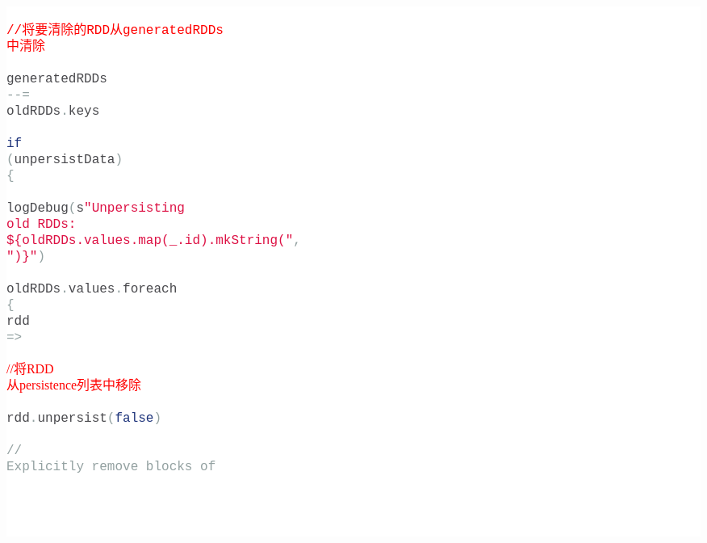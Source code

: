 </span></span></code></div><div class="L4" style="color:rgb(190,190,197); line-height:18px; padding-left:0px; list-style-type:none"><code class="language-java" style="font-family:Consolas,'Liberation Mono',Menlo,Courier,monospace; word-wrap:break-word"><span class="pun" style="color:rgb(147,161,161)">    <span style="color:#ff0000"><span style="font-size:12pt">//将要清除的RDD从generatedRDDs 中清除 </span></span></span></code></div><div class="L5" style="color:rgb(190,190,197); line-height:18px; padding-left:0px; list-style-type:none"><code class="language-java" style="font-family:Consolas,'Liberation Mono',Menlo,Courier,monospace; word-wrap:break-word"><span class="pln" style="color:rgb(72,72,76)"><span style="font-size:12pt">    generatedRDDs </span></span><span class="pun" style="color:rgb(147,161,161)"><span style="font-size:12pt">--=</span></span><span class="pln" style="color:rgb(72,72,76)"><span style="font-size:12pt"> oldRDDs</span></span><span class="pun" style="color:rgb(147,161,161)"><span style="font-size:12pt">.</span></span><span class="pln" style="color:rgb(72,72,76)"><span style="font-size:12pt">keys</span></span></code></div><div class="L6" style="color:rgb(190,190,197); line-height:18px; padding-left:0px; list-style-type:none"><code class="language-java" style="font-family:Consolas,'Liberation Mono',Menlo,Courier,monospace; word-wrap:break-word"><span class="pln" style="color:rgb(72,72,76)">    </span><span class="kwd" style="color:rgb(30,52,123)"><span style="font-size:12pt">if</span></span><span class="pln" style="color:rgb(72,72,76)"> </span><span class="pun" style="color:rgb(147,161,161)"><span style="font-size:12pt">(</span></span><span class="pln" style="color:rgb(72,72,76)"><span style="font-size:12pt">unpersistData</span></span><span class="pun" style="color:rgb(147,161,161)"><span style="font-size:12pt">)</span></span><span class="pln" style="color:rgb(72,72,76)"> </span><span class="pun" style="color:rgb(147,161,161)"><span style="font-size:12pt">{</span></span></code></div><div class="L7" style="color:rgb(190,190,197); line-height:18px; padding-left:0px; list-style-type:none"><code class="language-java" style="font-family:Consolas,'Liberation Mono',Menlo,Courier,monospace; word-wrap:break-word"><span class="pln" style="color:rgb(72,72,76)"><span style="font-size:12pt">      logDebug</span></span><span class="pun" style="color:rgb(147,161,161)"><span style="font-size:12pt">(</span></span><span class="pln" style="color:rgb(72,72,76)"><span style="font-size:12pt">s</span></span><span class="str" style="color:rgb(221,17,68)"><span style="font-size:12pt">"Unpersisting old RDDs: ${oldRDDs.values.map(_.id).mkString("</span></span><span class="pun" style="color:rgb(147,161,161)"><span style="font-size:12pt">,</span></span><span class="pln" style="color:rgb(72,72,76)"> </span><span class="str" style="color:rgb(221,17,68)"><span style="font-size:12pt">")}"</span></span><span class="pun" style="color:rgb(147,161,161)"><span style="font-size:12pt">)</span></span></code></div><div class="L8" style="color:rgb(190,190,197); line-height:18px; padding-left:0px; list-style-type:none"><code class="language-java" style="font-family:Consolas,'Liberation Mono',Menlo,Courier,monospace; word-wrap:break-word"><span class="pln" style="color:rgb(72,72,76)"><span style="font-size:12pt">      oldRDDs</span></span><span class="pun" style="color:rgb(147,161,161)"><span style="font-size:12pt">.</span></span><span class="pln" style="color:rgb(72,72,76)"><span style="font-size:12pt">values</span></span><span class="pun" style="color:rgb(147,161,161)"><span style="font-size:12pt">.</span></span><span class="pln" style="color:rgb(72,72,76)"><span style="font-size:12pt">foreach </span></span><span class="pun" style="color:rgb(147,161,161)"><span style="font-size:12pt">{</span></span><span class="pln" style="color:rgb(72,72,76)"><span style="font-size:12pt"> rdd </span></span><span class="pun" style="color:rgb(147,161,161)"><span style="font-size:12pt">=&gt;</span></span></code></div><div class="L8" style="color:rgb(190,190,197); line-height:18px; padding-left:0px; list-style-type:none"><code class="language-java" style="font-family:Consolas,'Liberation Mono',Menlo,Courier,monospace; word-wrap:break-word"><span class="pun" style="color:rgb(147,161,161)"><span style="font-size:12pt"><span style="font-family:Consolas">      <span style="color:#ff0000">//将RDD 从persistence列表中移除</span></span></span></span></code></div><div class="L9" style="color:rgb(190,190,197); line-height:18px; padding-left:0px; list-style-type:none"><code class="language-java" style="font-family:Consolas,'Liberation Mono',Menlo,Courier,monospace; word-wrap:break-word"><span class="pln" style="color:rgb(72,72,76)"><span style="font-size:12pt">        rdd</span></span><span class="pun" style="color:rgb(147,161,161)"><span style="font-size:12pt">.</span></span><span class="pln" style="color:rgb(72,72,76)"><span style="font-size:12pt">unpersist</span></span><span class="pun" style="color:rgb(147,161,161)"><span style="font-size:12pt">(</span></span><span class="kwd" style="color:rgb(30,52,123)"><span style="font-size:12pt">false</span></span><span class="pun" style="color:rgb(147,161,161)"><span style="font-size:12pt">)</span></span></code></div><div class="L0" style="color:rgb(190,190,197); line-height:18px; padding-left:0px; list-style-type:none"><code class="language-java" style="font-family:Consolas,'Liberation Mono',Menlo,Courier,monospace; word-wrap:break-word"><span class="pln" style="color:rgb(72,72,76)">        </span><span class="com" style="color:rgb(147,161,161)"><span style="font-size:12pt">// Explicitly remove blocks of